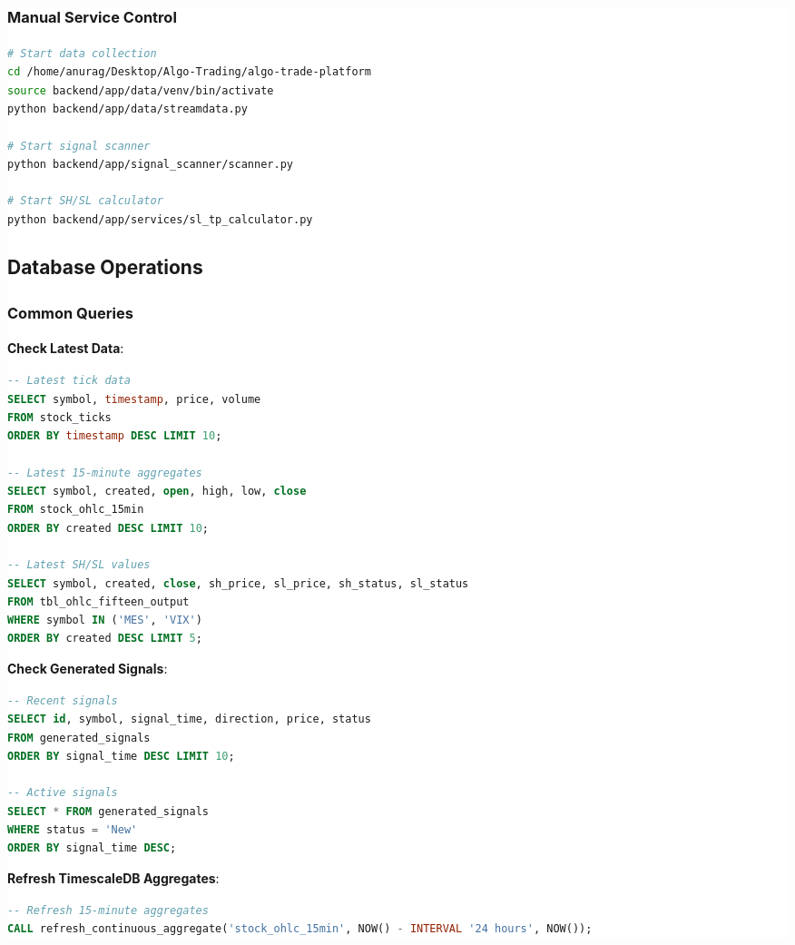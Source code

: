 ### Manual Service Control
```bash
# Start data collection
cd /home/anurag/Desktop/Algo-Trading/algo-trade-platform
source backend/app/data/venv/bin/activate
python backend/app/data/streamdata.py

# Start signal scanner
python backend/app/signal_scanner/scanner.py

# Start SH/SL calculator
python backend/app/services/sl_tp_calculator.py
```

## Database Operations

### Common Queries

**Check Latest Data**:
```sql
-- Latest tick data
SELECT symbol, timestamp, price, volume 
FROM stock_ticks 
ORDER BY timestamp DESC LIMIT 10;

-- Latest 15-minute aggregates
SELECT symbol, created, open, high, low, close 
FROM stock_ohlc_15min 
ORDER BY created DESC LIMIT 10;

-- Latest SH/SL values
SELECT symbol, created, close, sh_price, sl_price, sh_status, sl_status 
FROM tbl_ohlc_fifteen_output 
WHERE symbol IN ('MES', 'VIX') 
ORDER BY created DESC LIMIT 5;
```

**Check Generated Signals**:
```sql
-- Recent signals
SELECT id, symbol, signal_time, direction, price, status 
FROM generated_signals 
ORDER BY signal_time DESC LIMIT 10;

-- Active signals
SELECT * FROM generated_signals 
WHERE status = 'New' 
ORDER BY signal_time DESC;
```

**Refresh TimescaleDB Aggregates**:
```sql
-- Refresh 15-minute aggregates
CALL refresh_continuous_aggregate('stock_ohlc_15min', NOW() - INTERVAL '24 hours', NOW());
```
